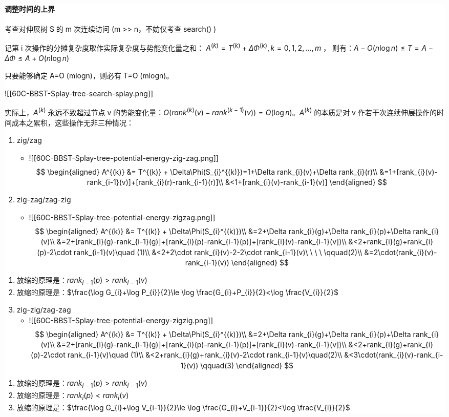 #### 调整时间的上界
考查对伸展树 S 的 m 次连续访问 (m >> n，不妨仅考查 search() )

记第 i 次操作的分摊复杂度取作实际复杂度与势能变化量之和：
$A^{(k)} = T^{(k)} + \Delta\Phi^{(k)},k=0,1,2,...,m$ ，
则有：$A-O(n\log n)\le T=A-\Delta\Phi \le A+O(n\log n)$ 

只要能够确定 A=O (mlogn)，则必有 T=O (mlogn)。

![[60C-BBST-Splay-tree-search-splay.png]]

实际上，$A^{(k)}$ 永远不致超过节点 v 的势能变化量：$O(rank^{(k)}(v)-rank^{(k-1)}(v))=O(\log n)$。$A^{(k)}$ 的本质是对 v 作若干次连续伸展操作的时间成本之累积，这些操作无非三种情况：
1. zig/zag
	- ![[60C-BBST-Splay-tree-potential-energy-zig-zag.png]]
$$
\begin{aligned}
A^{(k)} &= T^{(k)} + \Delta\Phi(S_{i}^{(k)})=1+\Delta rank_{i}(v)+\Delta rank_{i}(r)\\
&=1+[rank_{i}(v)-rank_{i-1}(v)]+[rank_{i}(r)-rank_{i-1}(r)]\\
&<1+[rank_{i}(v)-rank_{i-1}(v)]
\end{aligned}
$$

2. zig-zag/zag-zig
	- ![[60C-BBST-Splay-tree-potential-energy-zigzag.png]]
$$
\begin{aligned}
A^{(k)} &= T^{(k)} + \Delta\Phi(S_{i}^{(k)})\\
&=2+\Delta rank_{i}(g)+\Delta rank_{i}(p)+\Delta rank_{i}(v)\\
&=2+[rank_{i}(g)-rank_{i-1}(g)]+[rank_{i}(p)-rank_{i-1}(p)]+[rank_{i}(v)-rank_{i-1}(v])\\
&<2+rank_{i}(g)+rank_{i}(p)-2\cdot rank_{i-1}(v)\quad (1)\\
&<2+2\cdot rank_{i}(v)-2-2\cdot rank_{i-1}(v)\ \ \ \ \qquad(2)\\
&=2\cdot(rank_{i}(v)-rank_{i-1}(v))
\end{aligned}
$$

1) 放缩的原理是：$rank_{i-1}(p)>rank_{i-1}(v)$
2) 放缩的原理是：$\frac{\log G_{i}+\log P_{i}}{2}\le \log \frac{G_{i}+P_{i}}{2}<\log \frac{V_{i}}{2}$

3. zig-zig/zag-zag
	- ![[60C-BBST-Splay-tree-potential-energy-zigzig.png]]
$$
\begin{aligned}
A^{(k)} &= T^{(k)} + \Delta\Phi(S_{i}^{(k)})\\
&=2+\Delta rank_{i}(g)+\Delta rank_{i}(p)+\Delta rank_{i}(v)\\
&=2+[rank_{i}(g)-rank_{i-1}(g)]+[rank_{i}(p)-rank_{i-1}(p)]+[rank_{i}(v)-rank_{i-1}(v])\\
&<2+rank_{i}(g)+rank_{i}(p)-2\cdot rank_{i-1}(v)\quad (1)\\
&<2+rank_{i}(g)+rank_{i}(v)-2\cdot rank_{i-1}(v)\quad(2)\\
&<3\cdot(rank_{i}(v)-rank_{i-1}(v)) \qquad(3)
\end{aligned}
$$

1) 放缩的原理是：$rank_{i-1}(p)>rank_{i-1}(v)$ 
2) 放缩的原理是：$rank_{i}(p)<rank_{i}(v)$
3) 放缩的原理是：$\frac{\log G_{i}+\log V_{i-1}}{2}\le \log \frac{G_{i}+V_{i-1}}{2}<\log \frac{V_{i}}{2}$ 